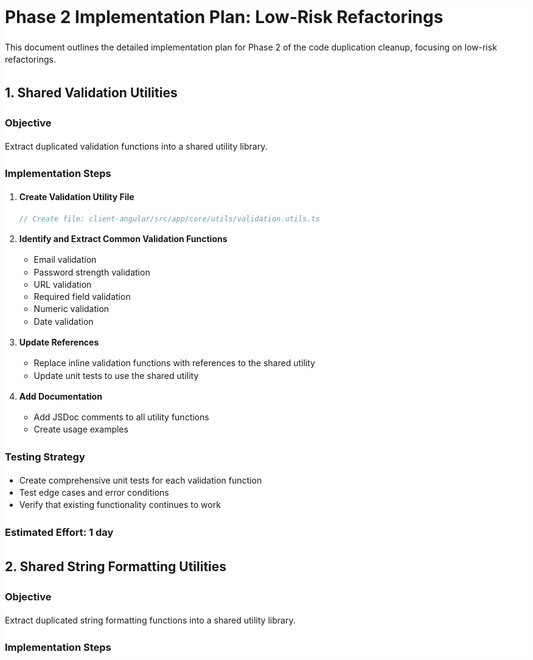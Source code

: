 # Phase 2 Implementation Plan: Low-Risk Refactorings

This document outlines the detailed implementation plan for Phase 2 of the code duplication cleanup, focusing on low-risk refactorings.

## 1. Shared Validation Utilities

### Objective

Extract duplicated validation functions into a shared utility library.

### Implementation Steps

1. **Create Validation Utility File**

   ```typescript
   // Create file: client-angular/src/app/core/utils/validation.utils.ts
   ```

2. **Identify and Extract Common Validation Functions**

   - Email validation
   - Password strength validation
   - URL validation
   - Required field validation
   - Numeric validation
   - Date validation

3. **Update References**

   - Replace inline validation functions with references to the shared utility
   - Update unit tests to use the shared utility

4. **Add Documentation**
   - Add JSDoc comments to all utility functions
   - Create usage examples

### Testing Strategy

- Create comprehensive unit tests for each validation function
- Test edge cases and error conditions
- Verify that existing functionality continues to work

### Estimated Effort: 1 day

## 2. Shared String Formatting Utilities

### Objective

Extract duplicated string formatting functions into a shared utility library.

### Implementation Steps
